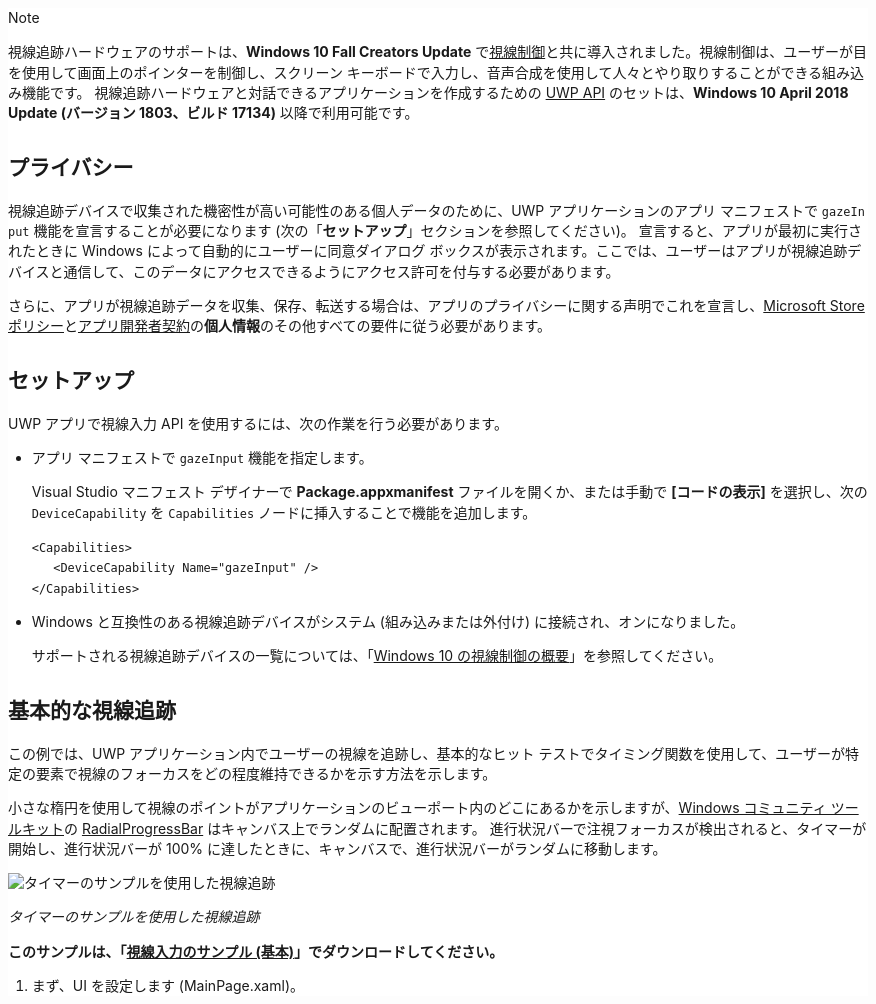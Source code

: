 > [!NOTE]
> 視線追跡ハードウェアのサポートは、**Windows 10 Fall Creators Update** で[視線制御](https://support.microsoft.com/en-us/help/4043921/windows-10-get-started-eye-control)と共に導入されました。視線制御は、ユーザーが目を使用して画面上のポインターを制御し、スクリーン キーボードで入力し、音声合成を使用して人々とやり取りすることができる組み込み機能です。 視線追跡ハードウェアと対話できるアプリケーションを作成するための [UWP API]([Windows.Devices.Input.Preview](https://docs.microsoft.com/uwp/api/windows.devices.input.preview)) のセットは、**Windows 10 April 2018 Update (バージョン 1803、ビルド 17134)** 以降で利用可能です。

## <a name="privacy"></a>プライバシー

視線追跡デバイスで収集された機密性が高い可能性のある個人データのために、UWP アプリケーションのアプリ マニフェストで `gazeInput` 機能を宣言することが必要になります (次の「**セットアップ**」セクションを参照してください)。 宣言すると、アプリが最初に実行されたときに Windows によって自動的にユーザーに同意ダイアログ ボックスが表示されます。ここでは、ユーザーはアプリが視線追跡デバイスと通信して、このデータにアクセスできるようにアクセス許可を付与する必要があります。

さらに、アプリが視線追跡データを収集、保存、転送する場合は、アプリのプライバシーに関する声明でこれを宣言し、[Microsoft Store ポリシー](https://docs.microsoft.com/legal/windows/agreements/store-policies)と[アプリ開発者契約](https://docs.microsoft.com/legal/windows/agreements/app-developer-agreement)の**個人情報**のその他すべての要件に従う必要があります。

## <a name="setup"></a>セットアップ

UWP アプリで視線入力 API を使用するには、次の作業を行う必要があります。 

- アプリ マニフェストで `gazeInput` 機能を指定します。

    Visual Studio マニフェスト デザイナーで **Package.appxmanifest** ファイルを開くか、または手動で **[コードの表示]** を選択し、次の `DeviceCapability` を `Capabilities` ノードに挿入することで機能を追加します。

    ```xaml
    <Capabilities>
       <DeviceCapability Name="gazeInput" />
    </Capabilities>
    ```

- Windows と互換性のある視線追跡デバイスがシステム (組み込みまたは外付け) に接続され、オンになりました。

    サポートされる視線追跡デバイスの一覧については、「[Windows 10 の視線制御の概要](https://support.microsoft.com/help/4043921/windows-10-get-started-eye-control#supported-devices )」を参照してください。

## <a name="basic-eye-tracking"></a>基本的な視線追跡

この例では、UWP アプリケーション内でユーザーの視線を追跡し、基本的なヒット テストでタイミング関数を使用して、ユーザーが特定の要素で視線のフォーカスをどの程度維持できるかを示す方法を示します。

小さな楕円を使用して視線のポイントがアプリケーションのビューポート内のどこにあるかを示しますが、[Windows コミュニティ ツールキット](https://docs.microsoft.com/en-us/windows/uwpcommunitytoolkit/)の [RadialProgressBar](https://docs.microsoft.com/en-us/windows/uwpcommunitytoolkit/controls/radialprogressbar) はキャンバス上でランダムに配置されます。 進行状況バーで注視フォーカスが検出されると、タイマーが開始し、進行状況バーが 100% に達したときに、キャンバスで、進行状況バーがランダムに移動します。

![タイマーのサンプルを使用した視線追跡](images/gaze/gaze-input-timed2.gif)

*タイマーのサンプルを使用した視線追跡*

**このサンプルは、「[視線入力のサンプル (基本)](https://github.com/MicrosoftDocs/windows-topic-specific-samples/archive/uwp-gazeinput-basic.zip)」でダウンロードしてください。**

1. まず、UI を設定します (MainPage.xaml)。
